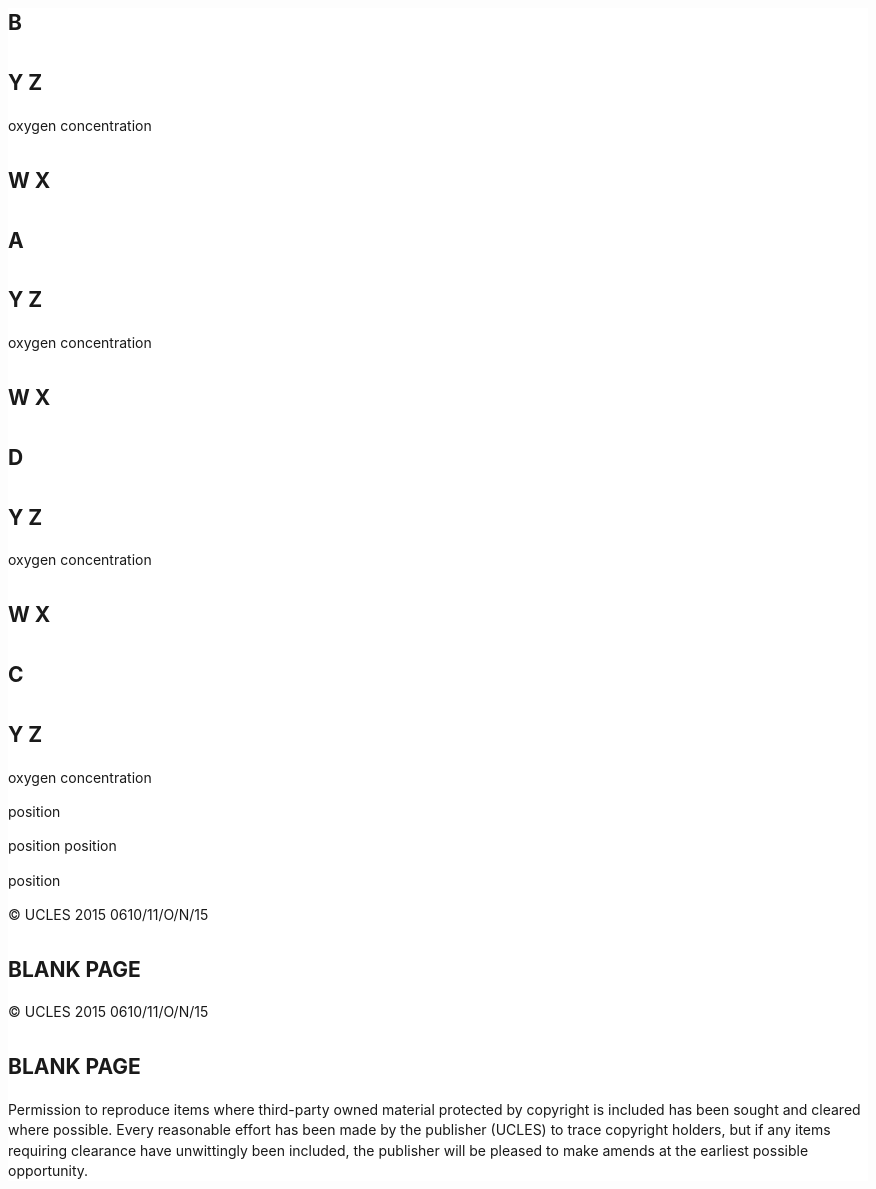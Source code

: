 ## B 

## Y Z 

 oxygen concentration 

## W X 

## A 

## Y Z 

 oxygen concentration 

## W X 

## D 

## Y Z 

 oxygen concentration 

## W X 

## C 

## Y Z 

 oxygen concentration 

 position 

 position position 

 position 


© UCLES 2015 0610/11/O/N/15 

## BLANK PAGE 


© UCLES 2015 0610/11/O/N/15 

## BLANK PAGE 


Permission to reproduce items where third-party owned material protected by copyright is included has been sought and cleared where possible. Every reasonable effort has been made by the publisher (UCLES) to trace copyright holders, but if any items requiring clearance have unwittingly been included, the publisher will be pleased to make amends at the earliest possible opportunity. 

